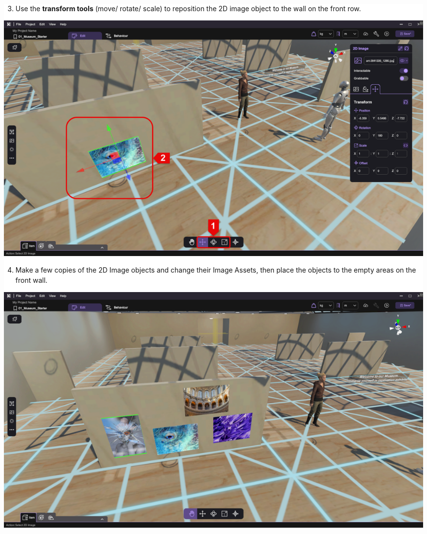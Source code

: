 3.  Use the **transform tools** (move/ rotate/ scale) to reposition the 2D image object to the wall on the front row.

![](/img/Tutorial/Museum/9.png)

4.  Make a few copies of the 2D Image objects and change their Image
    Assets, then place the objects to the empty areas on the front wall.

![](/img/Tutorial/Museum/10.png)
